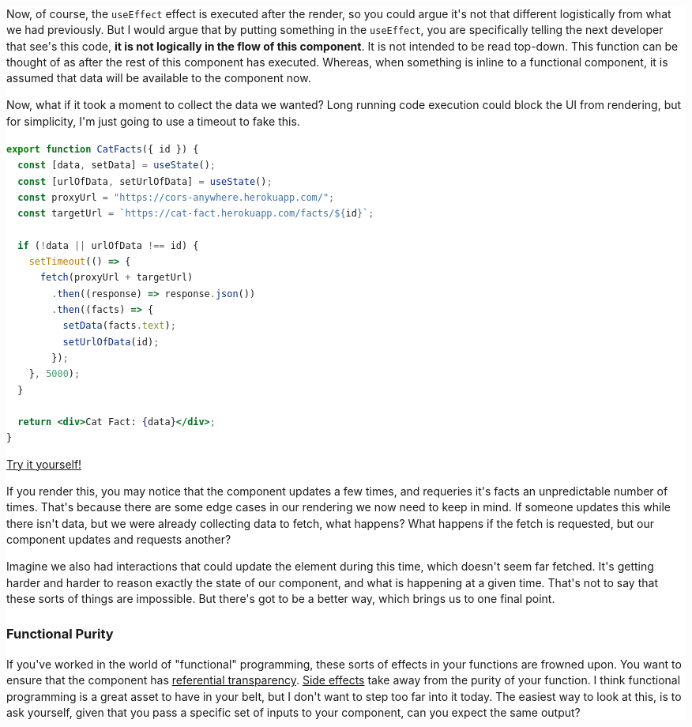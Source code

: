 Now, of course, the `useEffect` effect is executed after the render, so you could argue it's not that different logistically from what we had previously. But I would argue that by putting something in the `useEffect`, you are specifically telling the next developer that see's this code, **it is not logically in the flow of this component**. It is not intended to be read top-down. This function can be thought of as after the rest of this component has executed. Whereas, when something is inline to a functional component, it is assumed that data will be available to the component now.

Now, what if it took a moment to collect the data we wanted? Long running code execution could block the UI from rendering, but for simplicity, I'm just going to use a timeout to fake this.

```jsx
export function CatFacts({ id }) {
  const [data, setData] = useState();
  const [urlOfData, setUrlOfData] = useState();
  const proxyUrl = "https://cors-anywhere.herokuapp.com/";
  const targetUrl = `https://cat-fact.herokuapp.com/facts/${id}`;

  if (!data || urlOfData !== id) {
    setTimeout(() => {
      fetch(proxyUrl + targetUrl)
        .then((response) => response.json())
        .then((facts) => {
          setData(facts.text);
          setUrlOfData(id);
        });
    }, 5000);
  }

  return <div>Cat Fact: {data}</div>;
}
```

[Try it yourself!](https://codesandbox.io/s/delayed-fetch-without-effect-876qw)

If you render this, you may notice that the component updates a few times, and requeries it's facts an unpredictable number of times. That's because there are some edge cases in our rendering we now need to keep in mind. If someone updates this while there isn't data, but we were already collecting data to fetch, what happens? What happens if the fetch is requested, but our component updates and requests another?

Imagine we also had interactions that could update the element during this time, which doesn't seem far fetched. It's getting harder and harder to reason exactly the state of our component, and what is happening at a given time. That's not to say that these sorts of things are impossible. But there's got to be a better way, which brings us to one final point.

### Functional Purity

If you've worked in the world of "functional" programming, these sorts of effects in your functions are frowned upon. You want to ensure that the component has [referential transparency](https://en.wikipedia.org/wiki/Referential_transparency). [Side effects](https://softwareengineering.stackexchange.com/questions/40297/what-is-a-side-effect) take away from the purity of your function. I think functional programming is a great asset to have in your belt, but I don't want to step too far into it today. The easiest way to look at this, is to ask yourself, given that you pass a specific set of inputs to your component, can you expect the same output?
